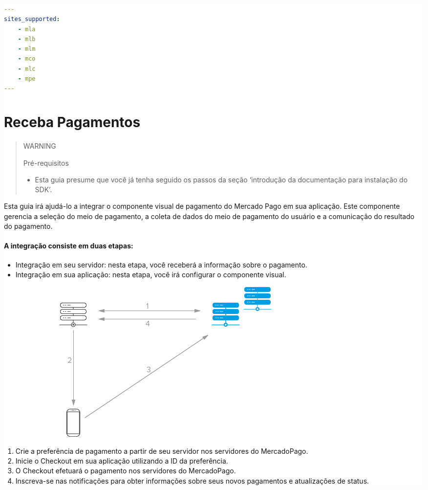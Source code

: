 ```yaml
---
sites_supported:
    - mla
    - mlb
    - mlm
    - mco
    - mlc
    - mpe
---
```

# Receba Pagamentos

> WARNING
>
> Pré-requisitos
>
> * Esta guia presume que você já tenha seguido os passos da seção ‘introdução da documentação para instalação do SDK’.

Esta guia irá ajudá-lo a integrar o componente visual de pagamento do Mercado Pago em sua aplicação. Este componente gerencia a seleção do meio de pagamento, a coleta de dados do meio de pagamento do usuário e a comunicação do resultado do pagamento.

#### A integração consiste em duas etapas:
- Integração em seu servidor: nesta etapa, você receberá a informação sobre o pagamento.
- Integração em sua aplicação: nesta etapa, você irá configurar o componente visual.

![scheme](/images/mobile-sdk-schema.png)

1. Crie a preferência de pagamento a partir de seu servidor nos servidores do MercadoPago.
2. Inicie o Checkout em sua aplicação utilizando a ID da preferência.
3. O Checkout efetuará o pagamento nos servidores do MercadoPago.
4. Inscreva-se nas notificações para obter informações sobre seus novos pagamentos e atualizações de status.
